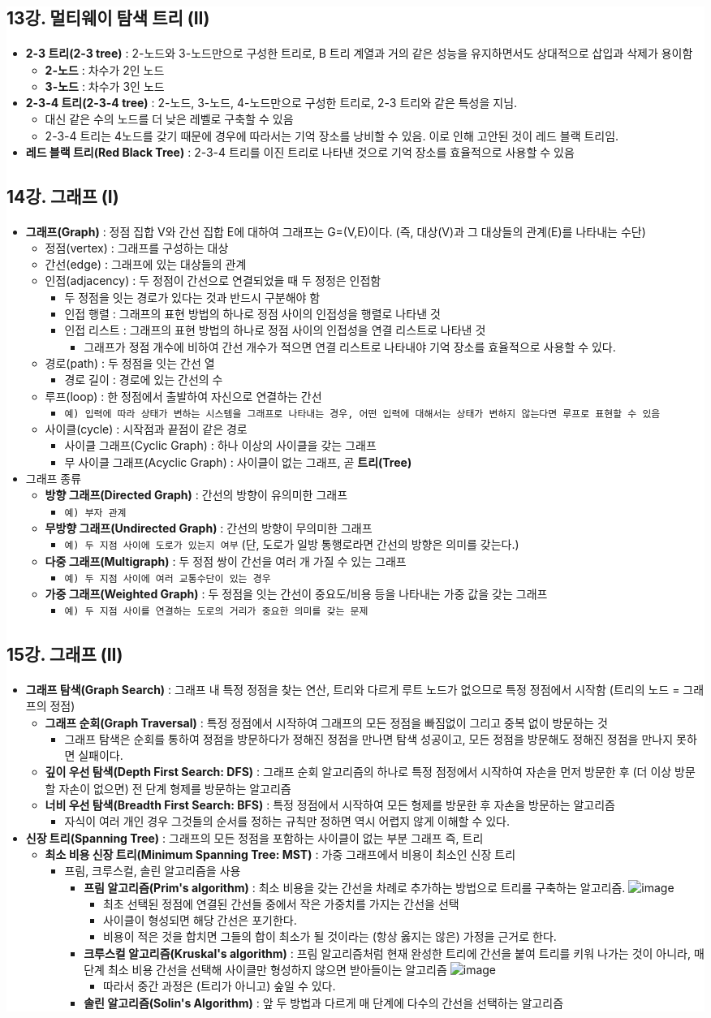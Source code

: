 ## 13강. 멀티웨이 탐색 트리 (II)
- <strong>2-3 트리(2-3 tree)</strong> : 2-노드와 3-노드만으로 구성한 트리로, B 트리 계열과 거의 같은 성능을 유지하면서도 상대적으로 삽입과 삭제가 용이함
  - **2-노드** : 차수가 2인 노드
  - **3-노드** : 차수가 3인 노드 
- <strong>2-3-4 트리(2-3-4 tree)</strong> : 2-노드, 3-노드, 4-노드만으로 구성한 트리로, 2-3 트리와 같은 특성을 지님.
  - 대신 같은 수의 노드를 더 낮은 레벨로 구축할 수 있음
  - 2-3-4 트리는 4노드를 갖기 때문에 경우에 따라서는 기억 장소를 낭비할 수 있음. 이로 인해 고안된 것이 레드 블랙 트리임.
- <strong>레드 블랙 트리(Red Black Tree)</strong> : 2-3-4 트리를 이진 트리로 나타낸 것으로 기억 장소를 효율적으로 사용할 수 있음

## 14강. 그래프 (I)
- <strong>그래프(Graph)</strong> : 정점 집합 V와 간선 집합 E에 대하여 그래프는 G=(V,E)이다. (즉, 대상(V)과 그 대상들의 관계(E)를 나타내는 수단)
  - 정점(vertex) : 그래프를 구성하는 대상
  - 간선(edge) : 그래프에 있는 대상들의 관계
  - 인접(adjacency) : 두 정점이 간선으로 연결되었을 때 두 정정은 인접함
    - 두 정점을 잇는 경로가 있다는 것과 반드시 구분해야 함
    - 인접 행렬 : 그래프의 표현 방법의 하나로 정점 사이의 인접성을 행렬로 나타낸 것
    - 인접 리스트 : 그래프의 표현 방법의 하나로 정점 사이의 인접성을 연결 리스트로 나타낸 것
      - 그래프가 정점 개수에 비하여 간선 개수가 적으면 연결 리스트로 나타내야 기억 장소를 효율적으로 사용할 수 있다.
  - 경로(path) : 두 정점을 잇는 간선 열
    - 경로 길이 : 경로에 있는 간선의 수
  - 루프(loop) : 한 정점에서 출발하여 자신으로 연결하는 간선
    - `예) 입력에 따라 상태가 변하는 시스템을 그래프로 나타내는 경우, 어떤 입력에 대해서는 상태가 변하지 않는다면 루프로 표현할 수 있음`
  - 사이클(cycle) : 시작점과 끝점이 같은 경로
    - 사이클 그래프(Cyclic Graph) : 하나 이상의 사이클을 갖는 그래프
    - 무 사이클 그래프(Acyclic Graph) : 사이클이 없는 그래프, 곧 <strong>트리(Tree)</strong>
- 그래프 종류
  - <strong>방향 그래프(Directed Graph)</strong> : 간선의 방향이 유의미한 그래프
    - `예) 부자 관계`
  - <strong>무방향 그래프(Undirected Graph)</strong> : 간선의 방향이 무의미한 그래프
    - `예) 두 지점 사이에 도로가 있는지 여부` (단, 도로가 일방 통행로라면 간선의 방향은 의미를 갖는다.)
  - <strong>다중 그래프(Multigraph)</strong> : 두 정점 쌍이 간선을 여러 개 가질 수 있는 그래프
    - `예) 두 지점 사이에 여러 교통수단이 있는 경우`
  - <strong>가중 그래프(Weighted Graph)</strong> : 두 정점을 잇는 간선이 중요도/비용 등을 나타내는 가중 값을 갖는 그래프
    - `예) 두 지점 사이를 연결하는 도로의 거리가 중요한 의미를 갖는 문제`

## 15강. 그래프 (II)
- <strong>그래프 탐색(Graph Search)</strong> : 그래프 내 특정 정점을 찾는 연산, 트리와 다르게 루트 노드가 없으므로 특정 정점에서 시작함 (트리의 노드 = 그래프의 정점)
  - <strong>그래프 순회(Graph Traversal)</strong> : 특정 정점에서 시작하여 그래프의 모든 정점을 빠짐없이 그리고 중복 없이 방문하는 것
    - 그래프 탐색은 순회를 통하여 정점을 방문하다가 정해진 정점을 만나면 탐색 성공이고, 모든 정점을 방문해도 정해진 정점을 만나지 못하면 실패이다.
  - <strong>깊이 우선 탐색(Depth First Search: DFS)</strong> : 그래프 순회 알고리즘의 하나로 특정 점정에서 시작하여 자손을 먼저 방문한 후 (더 이상 방문할 자손이 없으면) 전 단계 형제를 방문하는 알고리즘
  - <strong>너비 우선 탐색(Breadth First Search: BFS)</strong> : 특정 정점에서 시작하여 모든 형제를 방문한 후 자손을 방문하는 알고리즘
    - 자식이 여러 개인 경우 그것들의 순서를 정하는 규칙만 정하면 역시 어렵지 않게 이해할 수 있다.
- <strong>신장 트리(Spanning Tree)</strong> : 그래프의 모든 정점을 포함하는 사이클이 없는 부분 그래프 즉, 트리
  - <strong>최소 비용 신장 트리(Minimum Spanning Tree: MST)</strong> : 가중 그래프에서 비용이 최소인 신장 트리
    - 프림, 크루스컬, 솔린 알고리즘을 사용
      - <strong>프림 알고리즘(Prim's algorithm)</strong> : 최소 비용을 갖는 간선을 차례로 추가하는 방법으로 트리를 구축하는 알고리즘.
        ![image](https://user-images.githubusercontent.com/61646760/144809681-c606a785-ff63-4a42-ad17-19215938845d.png)
        - 최초 선택된 정점에 연결된 간선들 중에서 작은 가중치를 가지는 간선을 선택
        - 사이클이 형성되면 해당 간선은 포기한다.
        - 비용이 적은 것을 합치면 그들의 합이 최소가 될 것이라는 (항상 옳지는 않은) 가정을 근거로 한다.
      - <strong>크루스컬 알고리즘(Kruskal's algorithm)</strong> : 프림 알고리즘처럼 현재 완성한 트리에 간선을 붙여 트리를 키워 나가는 것이 아니라, 매 단계 최소 비용 간선을 선택해 사이클만 형성하지 않으면 받아들이는 알고리즘
        ![image](https://user-images.githubusercontent.com/61646760/144809525-0a960610-4793-41aa-8ee3-0edf77deba11.png)
        - 따라서 중간 과정은 (트리가 아니고) 숲일 수 있다.
      - <strong>솔린 알고리즘(Solin's Algorithm)</strong> : 앞 두 방법과 다르게 매 단계에 다수의 간선을 선택하는 알고리즘